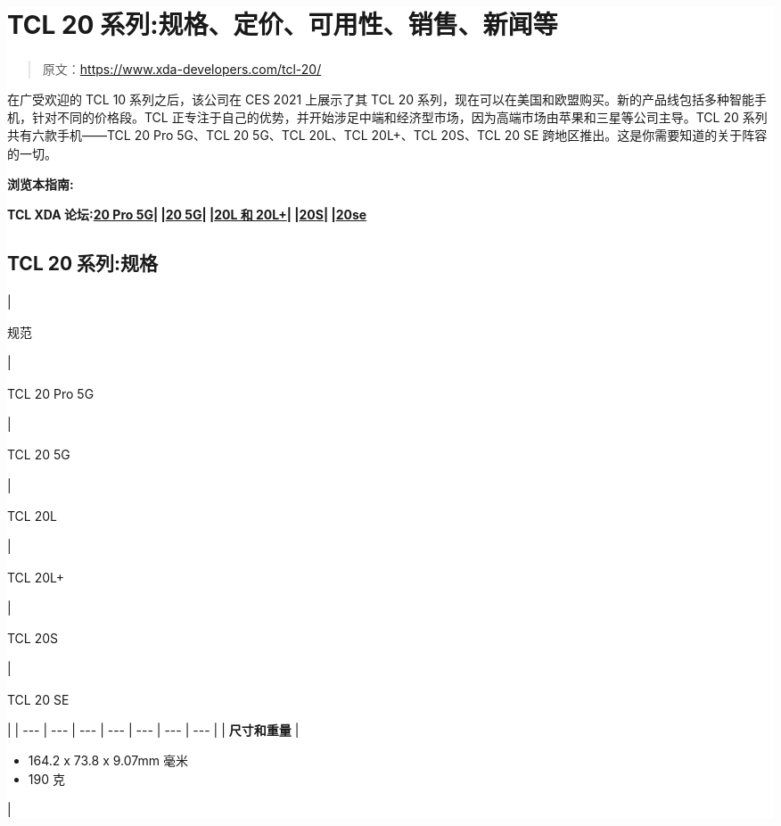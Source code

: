 # TCL 20 系列:规格、定价、可用性、销售、新闻等

> 原文：<https://www.xda-developers.com/tcl-20/>

在广受欢迎的 TCL 10 系列之后，该公司在 CES 2021 上展示了其 TCL 20 系列，现在可以在美国和欧盟购买。新的产品线包括多种智能手机，针对不同的价格段。TCL 正专注于自己的优势，并开始涉足中端和经济型市场，因为高端市场由苹果和三星等公司主导。TCL 20 系列共有六款手机——TCL 20 Pro 5G、TCL 20 5G、TCL 20L、TCL 20L+、TCL 20S、TCL 20 SE 跨地区推出。这是你需要知道的关于阵容的一切。

**浏览本指南:**

**TCL XDA 论坛:[20 Pro 5G](https://forum.xda-developers.com/f/tcl-20-pro-5g.12221/)| |[20 5G](https://forum.xda-developers.com/f/tcl-20-5g.12083/)| |[20L 和 20L+](https://forum.xda-developers.com/f/tcl-20l-20l.12223/)| |[20S](https://forum.xda-developers.com/f/tcl-20s.12405/)| |[20se](https://forum.xda-developers.com/f/tcl-20-se.12085/)**

## TCL 20 系列:规格

| 

规范

 | 

TCL 20 Pro 5G

 | 

TCL 20 5G

 | 

TCL 20L

 | 

TCL 20L+

 | 

TCL 20S

 | 

TCL 20 SE

 |
| --- | --- | --- | --- | --- | --- | --- |
| **尺寸和重量** | 

*   164.2 x 73.8 x 9.07mm 毫米
*   190 克

 | 
